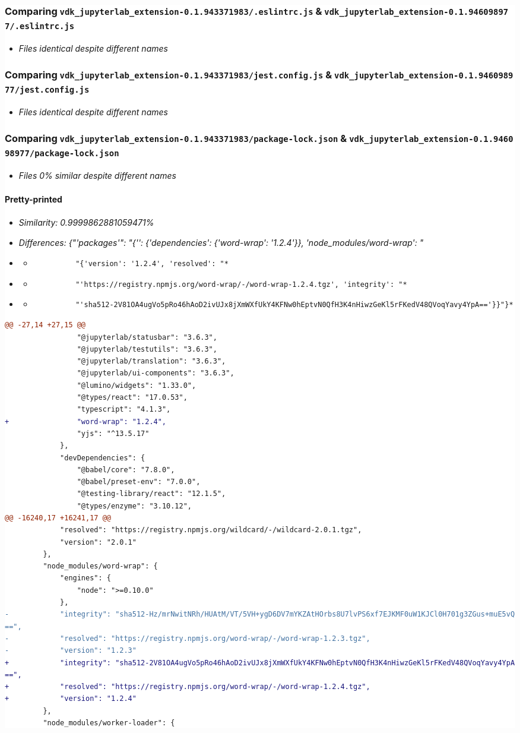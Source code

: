 ### Comparing `vdk_jupyterlab_extension-0.1.943371983/.eslintrc.js` & `vdk_jupyterlab_extension-0.1.946098977/.eslintrc.js`

 * *Files identical despite different names*

### Comparing `vdk_jupyterlab_extension-0.1.943371983/jest.config.js` & `vdk_jupyterlab_extension-0.1.946098977/jest.config.js`

 * *Files identical despite different names*

### Comparing `vdk_jupyterlab_extension-0.1.943371983/package-lock.json` & `vdk_jupyterlab_extension-0.1.946098977/package-lock.json`

 * *Files 0% similar despite different names*

#### Pretty-printed

 * *Similarity: 0.9999862881059471%*

 * *Differences: {"'packages'": "{'': {'dependencies': {'word-wrap': '1.2.4'}}, 'node_modules/word-wrap': "*

 * *               "{'version': '1.2.4', 'resolved': "*

 * *               "'https://registry.npmjs.org/word-wrap/-/word-wrap-1.2.4.tgz', 'integrity': "*

 * *               "'sha512-2V81OA4ugVo5pRo46hAoD2ivUJx8jXmWXfUkY4KFNw0hEptvN0QfH3K4nHiwzGeKl5rFKedV48QVoqYavy4YpA=='}}"}*

```diff
@@ -27,14 +27,15 @@
                 "@jupyterlab/statusbar": "3.6.3",
                 "@jupyterlab/testutils": "3.6.3",
                 "@jupyterlab/translation": "3.6.3",
                 "@jupyterlab/ui-components": "3.6.3",
                 "@lumino/widgets": "1.33.0",
                 "@types/react": "17.0.53",
                 "typescript": "4.1.3",
+                "word-wrap": "1.2.4",
                 "yjs": "^13.5.17"
             },
             "devDependencies": {
                 "@babel/core": "7.8.0",
                 "@babel/preset-env": "7.0.0",
                 "@testing-library/react": "12.1.5",
                 "@types/enzyme": "3.10.12",
@@ -16240,17 +16241,17 @@
             "resolved": "https://registry.npmjs.org/wildcard/-/wildcard-2.0.1.tgz",
             "version": "2.0.1"
         },
         "node_modules/word-wrap": {
             "engines": {
                 "node": ">=0.10.0"
             },
-            "integrity": "sha512-Hz/mrNwitNRh/HUAtM/VT/5VH+ygD6DV7mYKZAtHOrbs8U7lvPS6xf7EJKMF0uW1KJCl0H701g3ZGus+muE5vQ==",
-            "resolved": "https://registry.npmjs.org/word-wrap/-/word-wrap-1.2.3.tgz",
-            "version": "1.2.3"
+            "integrity": "sha512-2V81OA4ugVo5pRo46hAoD2ivUJx8jXmWXfUkY4KFNw0hEptvN0QfH3K4nHiwzGeKl5rFKedV48QVoqYavy4YpA==",
+            "resolved": "https://registry.npmjs.org/word-wrap/-/word-wrap-1.2.4.tgz",
+            "version": "1.2.4"
         },
         "node_modules/worker-loader": {
```